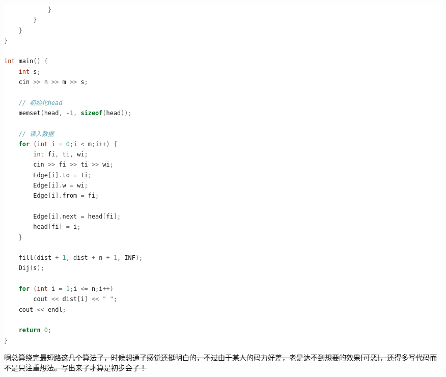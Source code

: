 ```cpp
			}
		}
	}
}

int main() {
	int s;
	cin >> n >> m >> s;

	// 初始化head
	memset(head, -1, sizeof(head));
    
	// 读入数据
	for (int i = 0;i < m;i++) {
		int fi, ti, wi;
		cin >> fi >> ti >> wi;
		Edge[i].to = ti;
		Edge[i].w = wi;
		Edge[i].from = fi;

		Edge[i].next = head[fi];
		head[fi] = i;
	}

	fill(dist + 1, dist + n + 1, INF);
	Dij(s);

	for (int i = 1;i <= n;i++)
		cout << dist[i] << " ";
	cout << endl;

	return 0;
}
```

<del>啊总算绕完最短路这几个算法了，时候想通了感觉还挺明白的，不过由于某人的码力好差，老是达不到想要的效果[可恶]，还得多写代码而不是只注重想法。写出来了才算是初步会了！</del>
